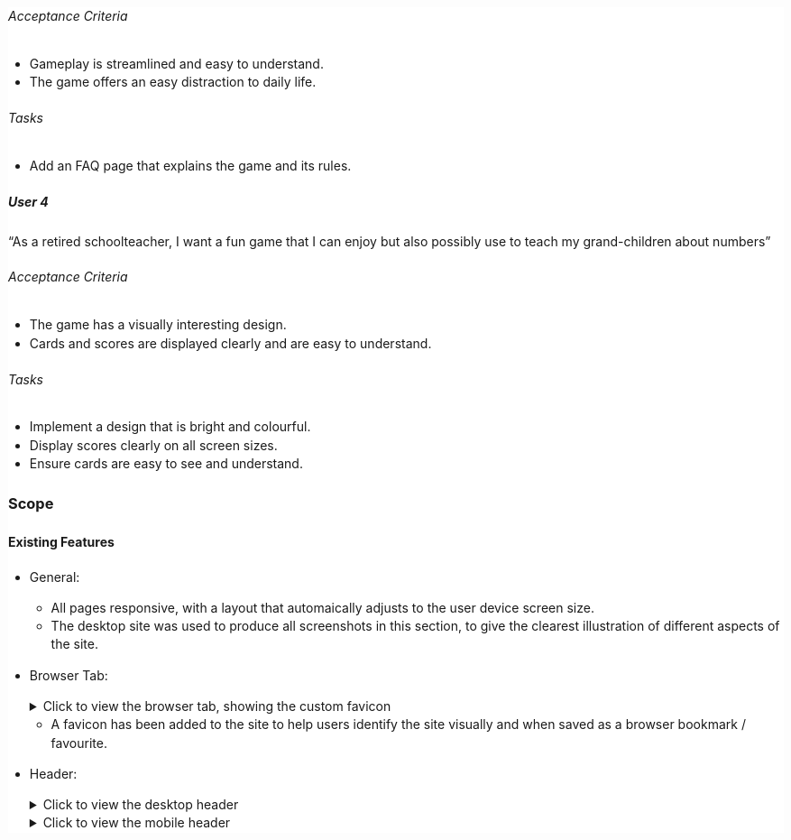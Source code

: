 ###### Acceptance Criteria

- Gameplay is streamlined and easy to understand.
- The game offers an easy distraction to daily life.
    
###### Tasks

- Add an FAQ page that explains the game and its rules.

##### User 4

“As a retired schoolteacher, I want a fun game that I can enjoy but also possibly use to teach my grand-children about numbers”

###### Acceptance Criteria

- The game has a visually interesting design.
- Cards and scores are displayed clearly and are easy to understand.
    
###### Tasks

- Implement a design that is bright and colourful.
- Display scores clearly on all screen sizes.
- Ensure cards are easy to see and understand.

### Scope

#### Existing Features

- General:

    - All pages responsive, with a layout that automaically adjusts to the user device screen size.
    - The desktop site was used to produce all screenshots in this section, to give the clearest illustration of different aspects of the site. 

- Browser Tab:

    <details>
    <summary>Click to view the browser tab, showing the custom favicon</summary>
        
    ![Website favicon](assets/images/website-favicon.webp)
    </details>

    - A favicon has been added to the site to help users identify the site visually and when saved as a browser bookmark / favourite.


- Header:

    <details>
    <summary>Click to view the desktop header</summary>

    ![Website desktop header](assets/images/website-desktop-header.webp)
    </details>
    <details>
    <summary>Click to view the mobile header</summary>
